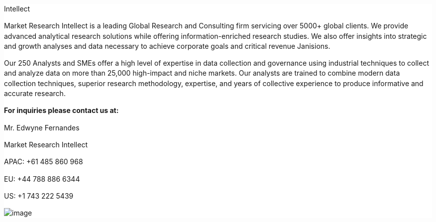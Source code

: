 Intellect</span></strong></p><p><span class="">Market Research Intellect is a leading Global Research and Consulting firm servicing over 5000+ global clients. We provide advanced analytical research solutions while offering information-enriched research studies.&nbsp;</span>We also offer insights into strategic and growth analyses and data necessary to achieve corporate goals and critical revenue Janisions.</p><p><span class="">Our 250 Analysts and SMEs offer a high level of expertise in data collection and governance using industrial techniques to collect and analyze data on more than 25,000 high-impact and niche markets. Our analysts are trained to combine modern data collection techniques, superior research methodology, expertise, and years of collective experience to produce informative and accurate research.</span></p><p><strong>For inquiries please contact us at:</strong></p><p>Mr. Edwyne Fernandes</p><p>Market Research Intellect</p><p>APAC: +61 485 860 968</p><p>EU: +44 788 886 6344</p><p>US: +1 743 222 5439</p>
![image](https://github.com/user-attachments/assets/7cb5a335-8a1f-41b7-923c-5f971aa10c38)
